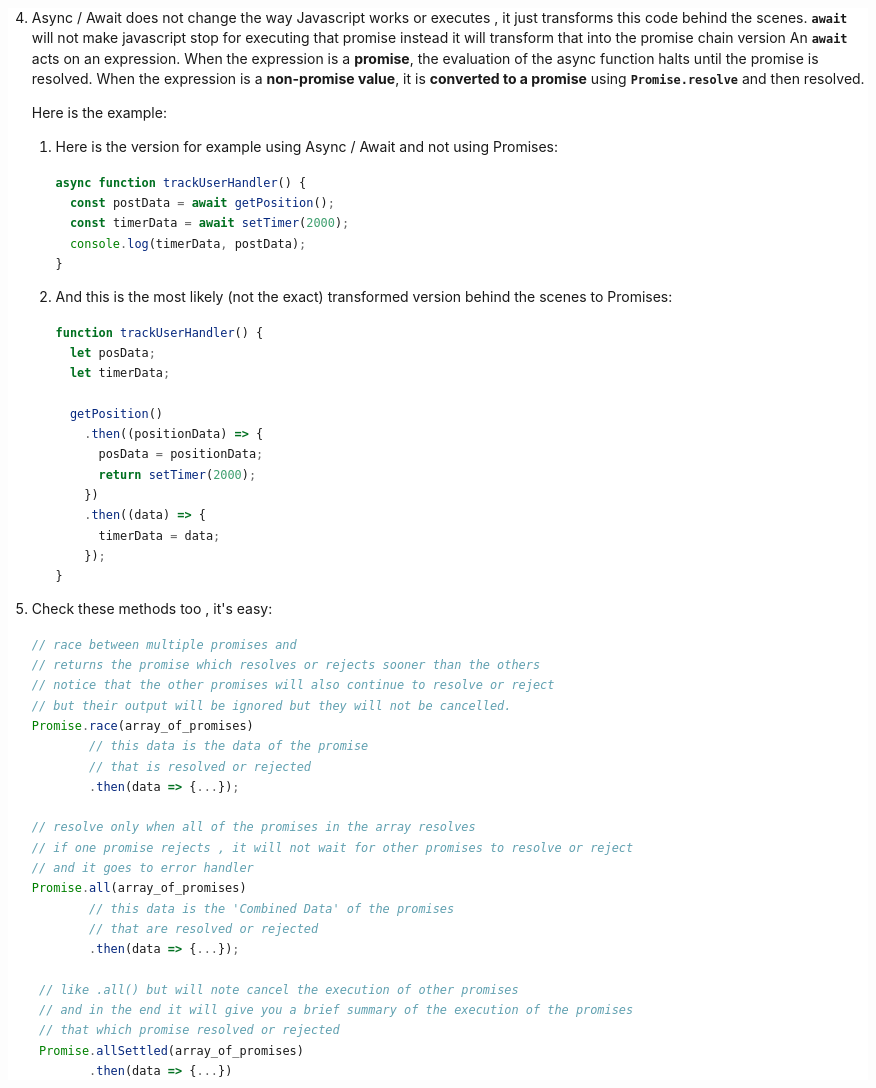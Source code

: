 4. Async / Await does not change the way Javascript works or executes , it just transforms this code behind the scenes. **`await`** will not make javascript stop for executing that promise instead it will transform that into the promise chain version
   An **`await`** acts on an expression. When the expression is a **promise**, the evaluation of the async function halts until the promise is resolved.
   When the expression is a **non-promise value**, it is **converted to a promise** using **`Promise.resolve`** and then resolved.

   Here is the example:

   1. Here is the version for example using Async / Await and not using Promises:

      ```javascript
      async function trackUserHandler() {
        const postData = await getPosition();
        const timerData = await setTimer(2000);
        console.log(timerData, postData);
      }
      ```

   2. And this is the most likely (not the exact) transformed version behind the scenes to Promises:

      ```javascript
      function trackUserHandler() {
        let posData;
        let timerData;

        getPosition()
          .then((positionData) => {
            posData = positionData;
            return setTimer(2000);
          })
          .then((data) => {
            timerData = data;
          });
      }
      ```

5. Check these methods too , it's easy:

   ```javascript
   // race between multiple promises and
   // returns the promise which resolves or rejects sooner than the others
   // notice that the other promises will also continue to resolve or reject
   // but their output will be ignored but they will not be cancelled.
   Promise.race(array_of_promises)
           // this data is the data of the promise
           // that is resolved or rejected
           .then(data => {...});

   // resolve only when all of the promises in the array resolves
   // if one promise rejects , it will not wait for other promises to resolve or reject
   // and it goes to error handler
   Promise.all(array_of_promises)
           // this data is the 'Combined Data' of the promises
           // that are resolved or rejected
           .then(data => {...});

    // like .all() but will note cancel the execution of other promises
    // and in the end it will give you a brief summary of the execution of the promises
    // that which promise resolved or rejected
    Promise.allSettled(array_of_promises)
           .then(data => {...})
   ```
